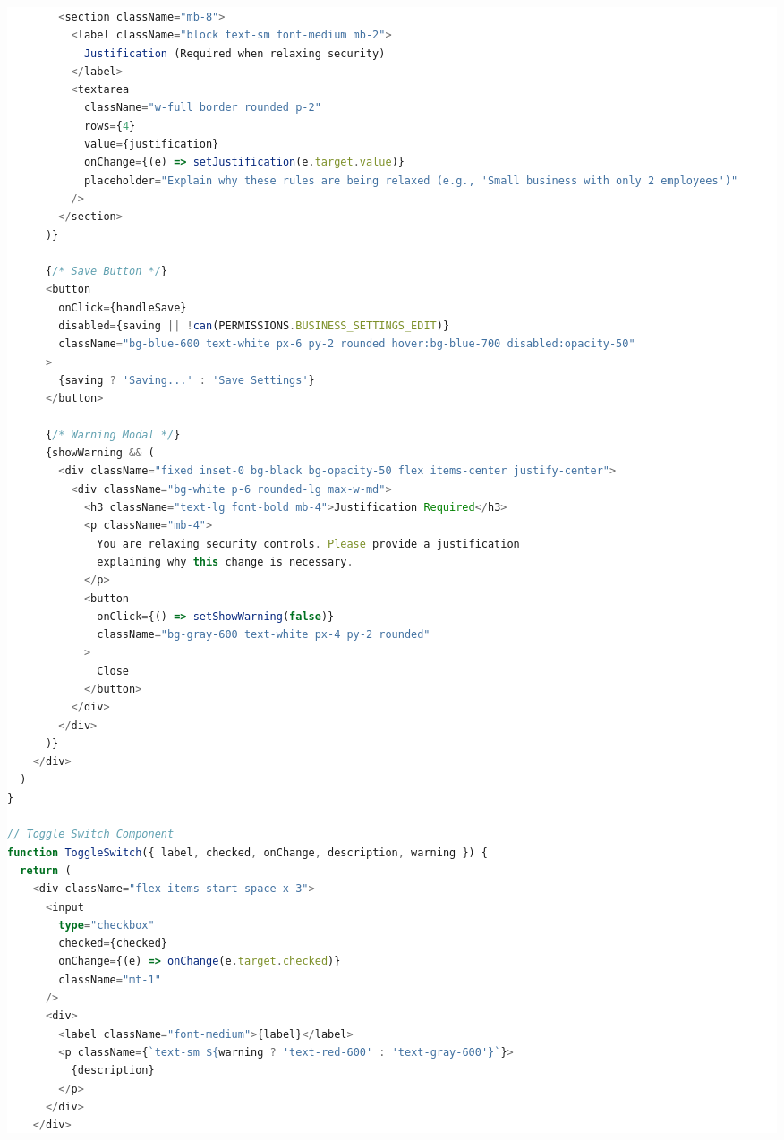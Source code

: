 ```typescript
        <section className="mb-8">
          <label className="block text-sm font-medium mb-2">
            Justification (Required when relaxing security)
          </label>
          <textarea
            className="w-full border rounded p-2"
            rows={4}
            value={justification}
            onChange={(e) => setJustification(e.target.value)}
            placeholder="Explain why these rules are being relaxed (e.g., 'Small business with only 2 employees')"
          />
        </section>
      )}

      {/* Save Button */}
      <button
        onClick={handleSave}
        disabled={saving || !can(PERMISSIONS.BUSINESS_SETTINGS_EDIT)}
        className="bg-blue-600 text-white px-6 py-2 rounded hover:bg-blue-700 disabled:opacity-50"
      >
        {saving ? 'Saving...' : 'Save Settings'}
      </button>

      {/* Warning Modal */}
      {showWarning && (
        <div className="fixed inset-0 bg-black bg-opacity-50 flex items-center justify-center">
          <div className="bg-white p-6 rounded-lg max-w-md">
            <h3 className="text-lg font-bold mb-4">Justification Required</h3>
            <p className="mb-4">
              You are relaxing security controls. Please provide a justification
              explaining why this change is necessary.
            </p>
            <button
              onClick={() => setShowWarning(false)}
              className="bg-gray-600 text-white px-4 py-2 rounded"
            >
              Close
            </button>
          </div>
        </div>
      )}
    </div>
  )
}

// Toggle Switch Component
function ToggleSwitch({ label, checked, onChange, description, warning }) {
  return (
    <div className="flex items-start space-x-3">
      <input
        type="checkbox"
        checked={checked}
        onChange={(e) => onChange(e.target.checked)}
        className="mt-1"
      />
      <div>
        <label className="font-medium">{label}</label>
        <p className={`text-sm ${warning ? 'text-red-600' : 'text-gray-600'}`}>
          {description}
        </p>
      </div>
    </div>
```